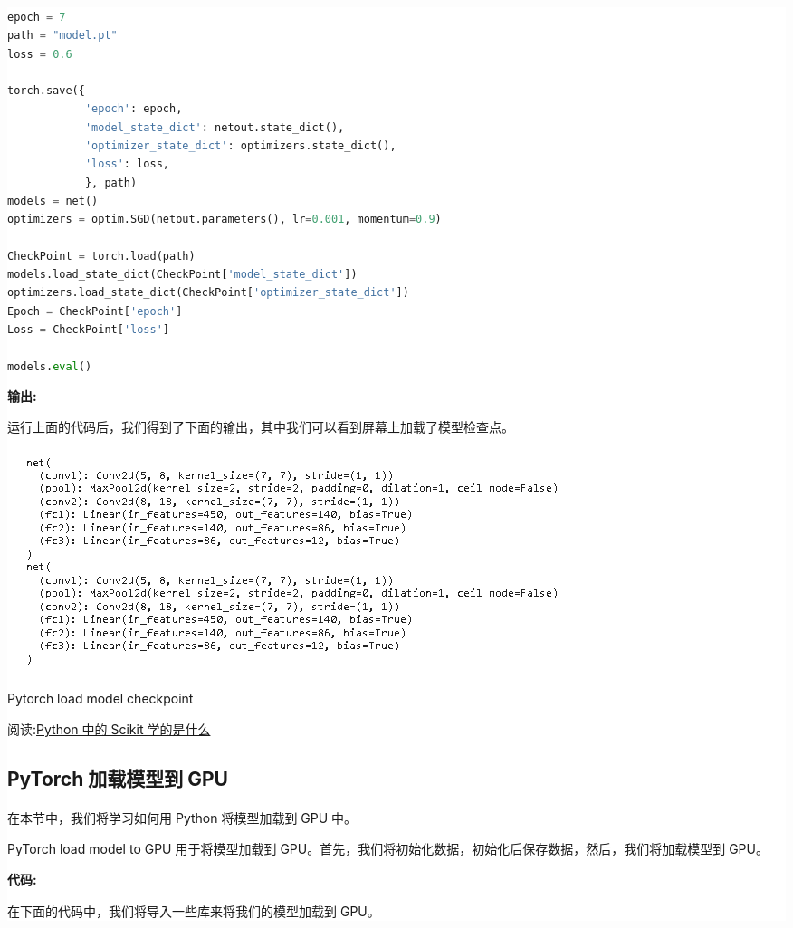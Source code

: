 ```py
epoch = 7
path = "model.pt"
loss = 0.6

torch.save({
            'epoch': epoch,
            'model_state_dict': netout.state_dict(),
            'optimizer_state_dict': optimizers.state_dict(),
            'loss': loss,
            }, path)
models = net()
optimizers = optim.SGD(netout.parameters(), lr=0.001, momentum=0.9)

CheckPoint = torch.load(path)
models.load_state_dict(CheckPoint['model_state_dict'])
optimizers.load_state_dict(CheckPoint['optimizer_state_dict'])
Epoch = CheckPoint['epoch']
Loss = CheckPoint['loss']

models.eval()
```

**输出:**

运行上面的代码后，我们得到了下面的输出，其中我们可以看到屏幕上加载了模型检查点。

![Pytorch load model checkpoint](img/032dfb7383995e00622da4ab9671caf3.png "Pytorch load model checkpoint 2")

Pytorch load model checkpoint

阅读:[Python 中的 Scikit 学的是什么](https://pythonguides.com/what-is-scikit-learn-in-python/)

## PyTorch 加载模型到 GPU

在本节中，我们将学习如何用 Python 将模型加载到 GPU 中。

PyTorch load model to GPU 用于将模型加载到 GPU。首先，我们将初始化数据，初始化后保存数据，然后，我们将加载模型到 GPU。

**代码:**

在下面的代码中，我们将导入一些库来将我们的模型加载到 GPU。
